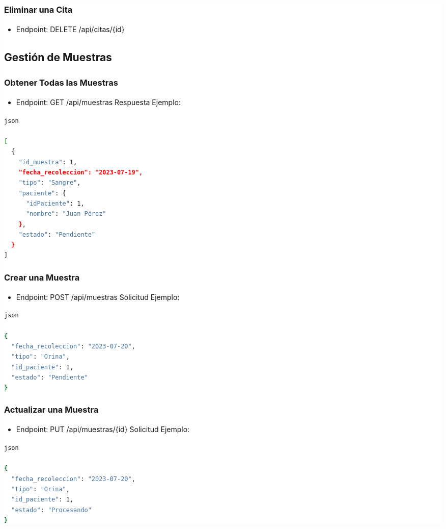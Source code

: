 ### Eliminar una Cita
- Endpoint: DELETE /api/citas/{id}

## Gestión de Muestras
### Obtener Todas las Muestras
- Endpoint: GET /api/muestras
Respuesta Ejemplo:
```bash
json

[
  {
    "id_muestra": 1,
    "fecha_recoleccion": "2023-07-19",
    "tipo": "Sangre",
    "paciente": {
      "idPaciente": 1,
      "nombre": "Juan Pérez"
    },
    "estado": "Pendiente"
  }
]
```

### Crear una Muestra
- Endpoint: POST /api/muestras
Solicitud Ejemplo:
```bash
json

{
  "fecha_recoleccion": "2023-07-20",
  "tipo": "Orina",
  "id_paciente": 1,
  "estado": "Pendiente"
}
```

### Actualizar una Muestra
- Endpoint: PUT /api/muestras/{id}
Solicitud Ejemplo:
```bash
json

{
  "fecha_recoleccion": "2023-07-20",
  "tipo": "Orina",
  "id_paciente": 1,
  "estado": "Procesando"
}
```

